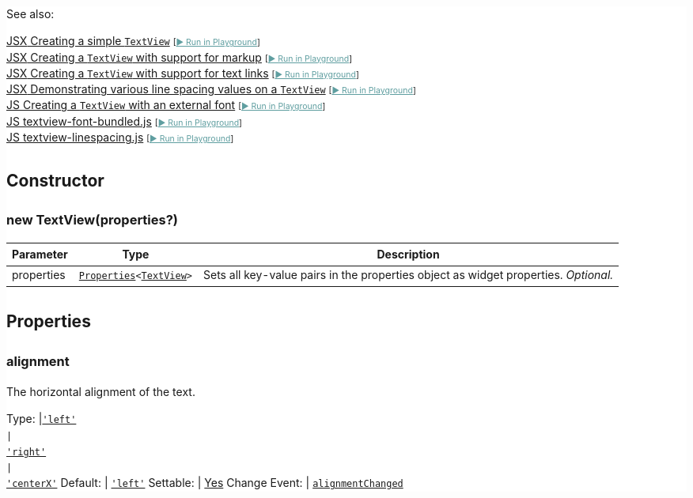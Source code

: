

See also:
  
[<span class='language jsx'>JSX</span> Creating a simple `TextView`](https://github.com/eclipsesource/tabris-js/tree/v3.8.0/snippets/textview.jsx) <span style="font-size: 75%;">[<a href="https://playground.tabris.com/?gitref=v3.8.0&snippet=textview.jsx" style="color: cadetblue;">► Run in Playground</a>]</span>  
[<span class='language jsx'>JSX</span> Creating a `TextView` with support for markup](https://github.com/eclipsesource/tabris-js/tree/v3.8.0/snippets/textview-markupenabled.jsx) <span style="font-size: 75%;">[<a href="https://playground.tabris.com/?gitref=v3.8.0&snippet=textview-markupenabled.jsx" style="color: cadetblue;">► Run in Playground</a>]</span>  
[<span class='language jsx'>JSX</span> Creating a `TextView` with support for text links](https://github.com/eclipsesource/tabris-js/tree/v3.8.0/snippets/textview-link.jsx) <span style="font-size: 75%;">[<a href="https://playground.tabris.com/?gitref=v3.8.0&snippet=textview-link.jsx" style="color: cadetblue;">► Run in Playground</a>]</span>  
[<span class='language jsx'>JSX</span> Demonstrating various line spacing values on a `TextView`](https://github.com/eclipsesource/tabris-js/tree/v3.8.0/snippets/textview-link.jsx) <span style="font-size: 75%;">[<a href="https://playground.tabris.com/?gitref=v3.8.0&snippet=textview-link.jsx" style="color: cadetblue;">► Run in Playground</a>]</span>  
[<span class='language js'>JS</span> Creating a `TextView` with an external font](https://github.com/eclipsesource/tabris-js/tree/v3.8.0/snippets/textview-font-external.js) <span style="font-size: 75%;">[<a href="https://playground.tabris.com/?gitref=v3.8.0&snippet=textview-font-external.js" style="color: cadetblue;">► Run in Playground</a>]</span>  
[<span class='language js'>JS</span> textview-font-bundled.js](https://github.com/eclipsesource/tabris-js/tree/v3.8.0/snippets/textview-font-bundled.js) <span style="font-size: 75%;">[<a href="https://playground.tabris.com/?gitref=v3.8.0&snippet=textview-font-bundled.js" style="color: cadetblue;">► Run in Playground</a>]</span>  
[<span class='language js'>JS</span> textview-linespacing.js](https://github.com/eclipsesource/tabris-js/tree/v3.8.0/snippets/textview-linespacing.js) <span style="font-size: 75%;">[<a href="https://playground.tabris.com/?gitref=v3.8.0&snippet=textview-linespacing.js" style="color: cadetblue;">► Run in Playground</a>]</span>

## Constructor

### new TextView(properties?)

Parameter|Type|Description
-|-|-
properties | <code style="white-space: nowrap"><a href="Widget.html#propertieswidget" title="Widget Class Type">Properties</a>&lt;<a href="#" >TextView</a>&gt;</code> | Sets all key-value pairs in the properties object as widget properties. *Optional.*

## Properties

### alignment


The horizontal alignment of the text.

Type: |<code style="white-space: nowrap"><a href="https://developer.mozilla.org/en-US/docs/Web/JavaScript/Data_structures#string_type" title="View &quot;string&quot; on MDN">'left'</a> &#124; <a href="https://developer.mozilla.org/en-US/docs/Web/JavaScript/Data_structures#string_type" title="View &quot;string&quot; on MDN">'right'</a> &#124; <a href="https://developer.mozilla.org/en-US/docs/Web/JavaScript/Data_structures#string_type" title="View &quot;string&quot; on MDN">'centerX'</a></code>
Default: | <code style="white-space: nowrap"><a href="https://developer.mozilla.org/en-US/docs/Web/JavaScript/Data_structures#string_type" title="View &quot;string&quot; on MDN">'left'</a></code>
Settable: | <a href="../widget-basics.html#widget-properties" >Yes</a>
Change Event: | [`alignmentChanged`](#alignmentchanged)
